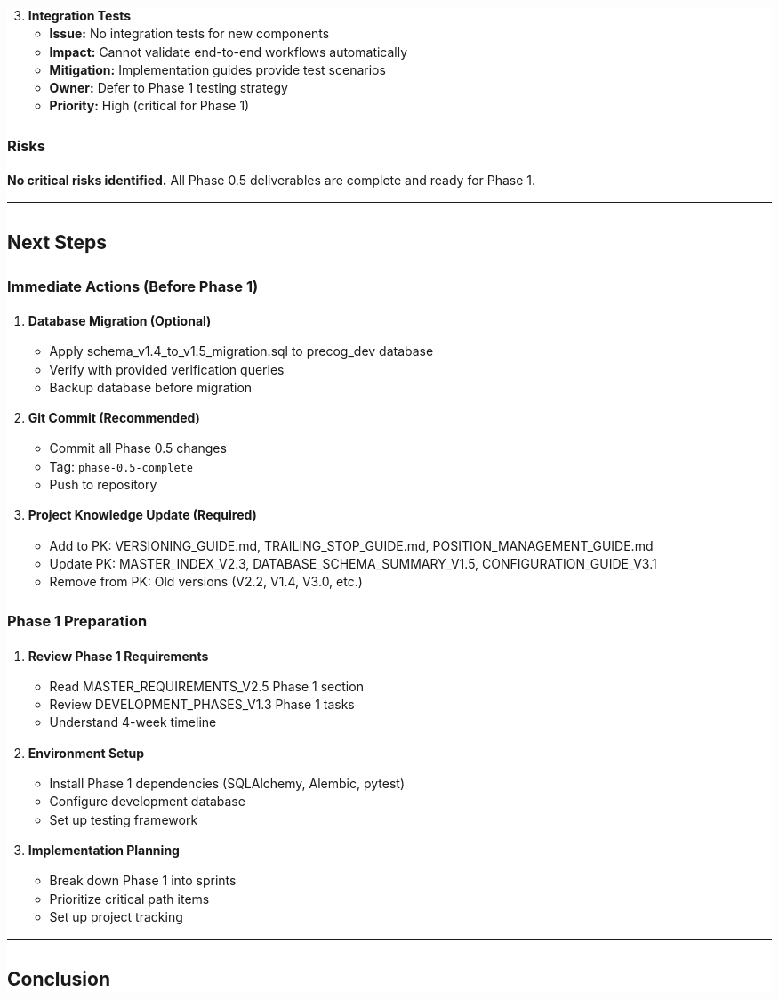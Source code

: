 3. **Integration Tests**
   - **Issue:** No integration tests for new components
   - **Impact:** Cannot validate end-to-end workflows automatically
   - **Mitigation:** Implementation guides provide test scenarios
   - **Owner:** Defer to Phase 1 testing strategy
   - **Priority:** High (critical for Phase 1)

### Risks

**No critical risks identified.** All Phase 0.5 deliverables are complete and ready for Phase 1.

---

## Next Steps

### Immediate Actions (Before Phase 1)

1. **Database Migration (Optional)**
   - Apply schema_v1.4_to_v1.5_migration.sql to precog_dev database
   - Verify with provided verification queries
   - Backup database before migration

2. **Git Commit (Recommended)**
   - Commit all Phase 0.5 changes
   - Tag: `phase-0.5-complete`
   - Push to repository

3. **Project Knowledge Update (Required)**
   - Add to PK: VERSIONING_GUIDE.md, TRAILING_STOP_GUIDE.md, POSITION_MANAGEMENT_GUIDE.md
   - Update PK: MASTER_INDEX_V2.3, DATABASE_SCHEMA_SUMMARY_V1.5, CONFIGURATION_GUIDE_V3.1
   - Remove from PK: Old versions (V2.2, V1.4, V3.0, etc.)

### Phase 1 Preparation

1. **Review Phase 1 Requirements**
   - Read MASTER_REQUIREMENTS_V2.5 Phase 1 section
   - Review DEVELOPMENT_PHASES_V1.3 Phase 1 tasks
   - Understand 4-week timeline

2. **Environment Setup**
   - Install Phase 1 dependencies (SQLAlchemy, Alembic, pytest)
   - Configure development database
   - Set up testing framework

3. **Implementation Planning**
   - Break down Phase 1 into sprints
   - Prioritize critical path items
   - Set up project tracking

---

## Conclusion
